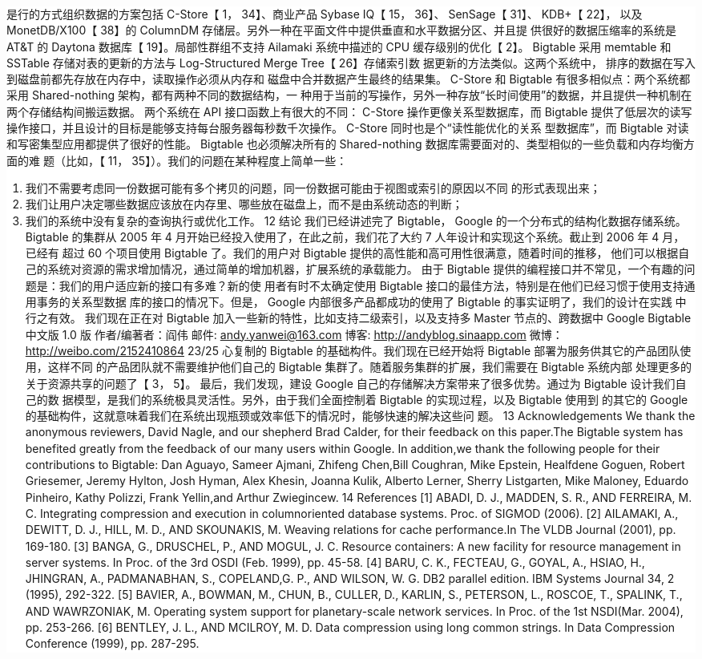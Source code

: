 是行的方式组织数据的方案包括 C-Store【 1， 34】、商业产品 Sybase IQ【 15， 36】、 SenSage【 31】、 KDB+【 22】，
以及 MonetDB/X100【 38】的 ColumnDM 存储层。另外一种在平面文件中提供垂直和水平数据分区、并且提
供很好的数据压缩率的系统是 AT&T 的 Daytona 数据库【 19】。局部性群组不支持 Ailamaki 系统中描述的 CPU
缓存级别的优化【 2】。
Bigtable 采用 memtable 和 SSTable 存储对表的更新的方法与 Log-Structured Merge Tree【 26】存储索引数
据更新的方法类似。这两个系统中， 排序的数据在写入到磁盘前都先存放在内存中，读取操作必须从内存和
磁盘中合并数据产生最终的结果集。
C-Store 和 Bigtable 有很多相似点：两个系统都采用 Shared-nothing 架构，都有两种不同的数据结构，一
种用于当前的写操作，另外一种存放“长时间使用”的数据，并且提供一种机制在两个存储结构间搬运数据。
两个系统在 API 接口函数上有很大的不同： C-Store 操作更像关系型数据库，而 Bigtable 提供了低层次的读写
操作接口，并且设计的目标是能够支持每台服务器每秒数千次操作。 C-Store 同时也是个“读性能优化的关系
型数据库”，而 Bigtable 对读和写密集型应用都提供了很好的性能。
Bigtable 也必须解决所有的 Shared-nothing 数据库需要面对的、类型相似的一些负载和内存均衡方面的难
题（比如，【 11， 35】）。我们的问题在某种程度上简单一些：
1. 我们不需要考虑同一份数据可能有多个拷贝的问题，同一份数据可能由于视图或索引的原因以不同
的形式表现出来；
2. 我们让用户决定哪些数据应该放在内存里、哪些放在磁盘上，而不是由系统动态的判断；
3. 我们的系统中没有复杂的查询执行或优化工作。
12 结论
我们已经讲述完了 Bigtable， Google 的一个分布式的结构化数据存储系统。 Bigtable 的集群从 2005 年 4
月开始已经投入使用了，在此之前，我们花了大约 7 人年设计和实现这个系统。截止到 2006 年 4 月，已经有
超过 60 个项目使用 Bigtable 了。我们的用户对 Bigtable 提供的高性能和高可用性很满意，随着时间的推移，
他们可以根据自己的系统对资源的需求增加情况，通过简单的增加机器，扩展系统的承载能力。
由于 Bigtable 提供的编程接口并不常见，一个有趣的问题是：我们的用户适应新的接口有多难？新的使
用者有时不太确定使用 Bigtable 接口的最佳方法，特别是在他们已经习惯于使用支持通用事务的关系型数据
库的接口的情况下。但是， Google 内部很多产品都成功的使用了 Bigtable 的事实证明了，我们的设计在实践
中行之有效。
我们现在正在对 Bigtable 加入一些新的特性，比如支持二级索引，以及支持多 Master 节点的、跨数据中
Google Bigtable 中文版 1.0 版
作者/编著者：阎伟 邮件: andy.yanwei@163.com 博客: http://andyblog.sinaapp.com 微博： http://weibo.com/2152410864 23/25
心复制的 Bigtable 的基础构件。我们现在已经开始将 Bigtable 部署为服务供其它的产品团队使用，这样不同
的产品团队就不需要维护他们自己的 Bigtable 集群了。随着服务集群的扩展，我们需要在 Bigtable 系统内部
处理更多的关于资源共享的问题了【 3， 5】。
最后，我们发现，建设 Google 自己的存储解决方案带来了很多优势。通过为 Bigtable 设计我们自己的数
据模型，是我们的系统极具灵活性。另外，由于我们全面控制着 Bigtable 的实现过程，以及 Bigtable 使用到
的其它的 Google 的基础构件，这就意味着我们在系统出现瓶颈或效率低下的情况时，能够快速的解决这些问
题。
13 Acknowledgements
We thank the anonymous reviewers, David Nagle, and our shepherd Brad Calder, for their feedback on this
paper.The Bigtable system has benefited greatly from the feedback of our many users within Google. In addition,we
thank the following people for their contributions to Bigtable: Dan Aguayo, Sameer Ajmani, Zhifeng Chen,Bill
Coughran, Mike Epstein, Healfdene Goguen, Robert Griesemer, Jeremy Hylton, Josh Hyman, Alex Khesin,
Joanna Kulik, Alberto Lerner, Sherry Listgarten, Mike Maloney, Eduardo Pinheiro, Kathy Polizzi, Frank
Yellin,and Arthur Zwiegincew.
14 References
[1] ABADI, D. J., MADDEN, S. R., AND FERREIRA, M. C. Integrating compression and execution in
columnoriented database systems. Proc. of SIGMOD (2006).
[2] AILAMAKI, A., DEWITT, D. J., HILL, M. D., AND SKOUNAKIS, M. Weaving relations for cache
performance.In The VLDB Journal (2001), pp. 169-180.
[3] BANGA, G., DRUSCHEL, P., AND MOGUL, J. C. Resource containers: A new facility for resource
management in server systems. In Proc. of the 3rd OSDI (Feb. 1999), pp. 45-58.
[4] BARU, C. K., FECTEAU, G., GOYAL, A., HSIAO, H., JHINGRAN, A., PADMANABHAN, S.,
COPELAND,G. P., AND WILSON, W. G. DB2 parallel edition. IBM Systems Journal 34, 2 (1995), 292-322.
[5] BAVIER, A., BOWMAN, M., CHUN, B., CULLER, D., KARLIN, S., PETERSON, L., ROSCOE, T.,
SPALINK, T., AND WAWRZONIAK, M. Operating system support for planetary-scale network services. In Proc. of
the 1st NSDI(Mar. 2004), pp. 253-266.
[6] BENTLEY, J. L., AND MCILROY, M. D. Data compression using long common strings. In Data
Compression Conference (1999), pp. 287-295.